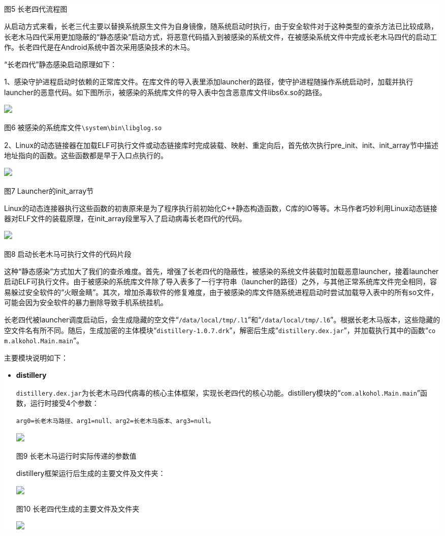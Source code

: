 图5 长老四代流程图

从启动方式来看，长老三代主要以替换系统原生文件为自身镜像，随系统启动时执行，由于安全软件对于这种类型的查杀方法已比较成熟，长老木马四代采用更加隐蔽的“静态感染”启动方式，将恶意代码插入到被感染的系统文件，在被感染系统文件中完成长老木马四代的启动工作。长老四代是在Android系统中首次采用感染技术的木马。

“长老四代”静态感染启动原理如下：

1、感染守护进程启动时依赖的正常库文件。在库文件的导入表里添加launcher的路径，使守护进程随操作系统启动时，加载并执行launcher的恶意代码。如下图所示，被感染的系统库文件的导入表中包含恶意库文件libs6x.so的路径。

![](http://drops.javaweb.org/uploads/images/6d30e41466c9a63f5853fed8ab9c931fdc4ecdb7.jpg)

图6 被感染的系统库文件`\system\bin\libglog.so`

2、Linux的动态链接器在加载ELF可执行文件或动态链接库时完成装载、映射、重定向后，首先依次执行pre_init、init、init_array节中描述地址指向的函数。这些函数都是早于入口点执行的。

![](http://drops.javaweb.org/uploads/images/804fbef7bc1d53535bf5195dd9f421a08564fe1f.jpg)

图7 Launcher的init_array节

Linux的动态连接器执行这些函数的初衷原来是为了程序执行前初始化C++静态构造函数，C库的IO等等。木马作者巧妙利用Linux动态链接器对ELF文件的装载原理，在init_array段里写入了启动病毒长老四代的代码。

![](http://drops.javaweb.org/uploads/images/72be57454d9ebdc83df3709e69282c62147ed4a1.jpg)

图8 启动长老木马可执行文件的代码片段

这种“静态感染”方式加大了我们的查杀难度。首先，增强了长老四代的隐蔽性，被感染的系统文件装载时加载恶意launcher，接着launcher启动ELF可执行文件。由于被感染的系统库文件除了导入表多了一行字符串（launcher的路径）之外，与其他正常系统库文件完全相同，容易躲过安全软件的“火眼金睛”。其次，增加杀毒软件的修复难度，由于被感染的库文件随系统进程启动时尝试加载导入表中的所有so文件，可能会因为安全软件的暴力删除导致手机系统挂机。

长老四代被launcher调度启动后，会生成隐藏的空文件“`/data/local/tmp/.l1`”和“`/data/local/tmp/.l6`”。根据长老木马版本，这些隐藏的空文件名有所不同。随后，生成加密的主体模块“`distillery-1.0.7.drk`”，解密后生成“`distillery.dex.jar`”，并加载执行其中的函数“`com.alkohol.Main.main`”。

主要模块说明如下：

*   **distillery**
    
    `distillery.dex.jar`为长老木马四代病毒的核心主体框架，实现长老四代的核心功能。distillery模块的“`com.alkohol.Main.main`”函数，运行时接受4个参数：
    
    ```
    arg0=长老木马路径、arg1=null、arg2=长老木马版本、arg3=null。
    
    ```
    
    ![](http://drops.javaweb.org/uploads/images/8ed8eed9254447181eee0dd72bf5b304c58931d5.jpg)
    
    图9 长老木马运行时实际传递的参数值
    
    distillery框架运行后生成的主要文件及文件夹：
    
    ![](http://drops.javaweb.org/uploads/images/bf99c9d022120b7b3ea91582c2fb10892faabe10.jpg)
    
    图10 长老四代生成的主要文件及文件夹
    
    ![](http://drops.javaweb.org/uploads/images/39b51ef6f38b7881dba8c199d85956611fceecdd.jpg)
    